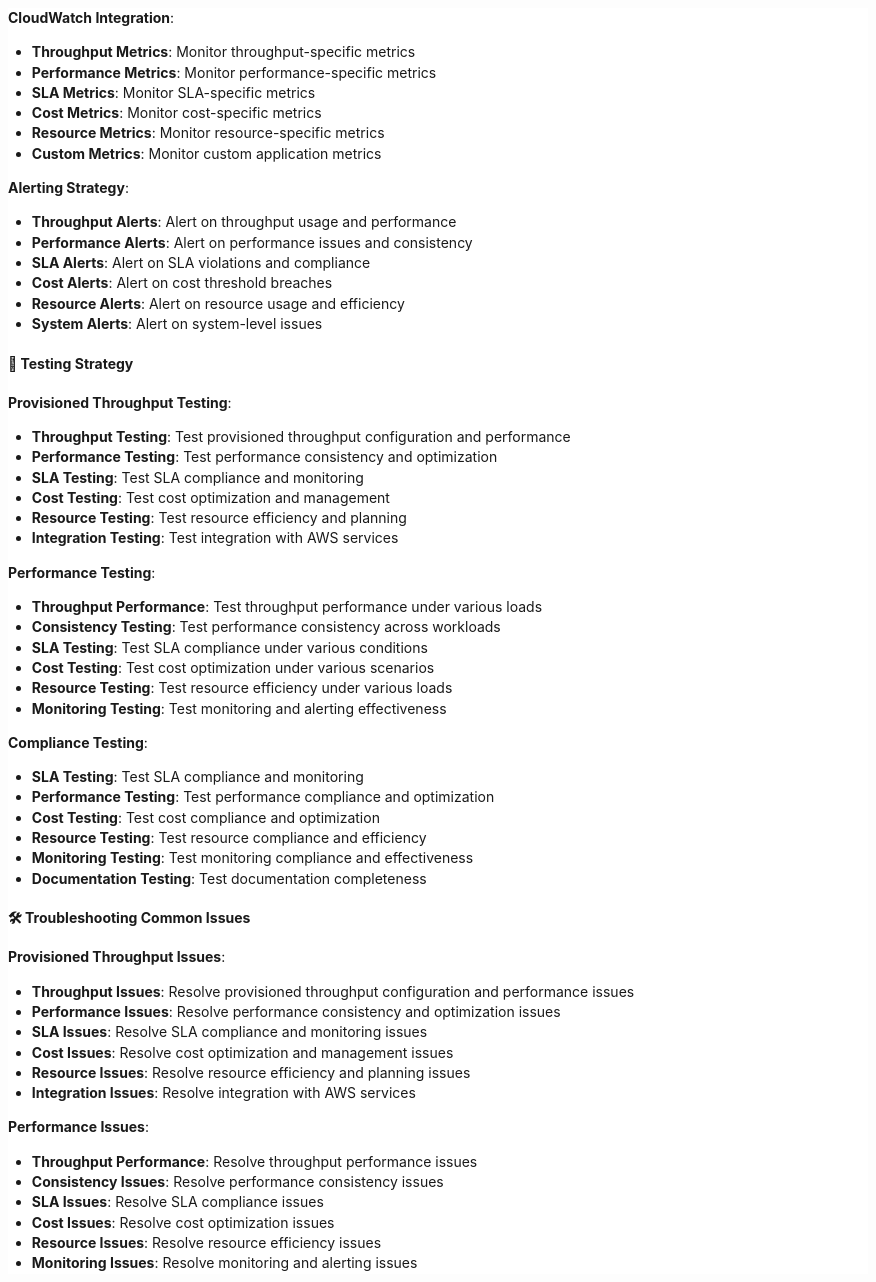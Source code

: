 **CloudWatch Integration**:
- **Throughput Metrics**: Monitor throughput-specific metrics
- **Performance Metrics**: Monitor performance-specific metrics
- **SLA Metrics**: Monitor SLA-specific metrics
- **Cost Metrics**: Monitor cost-specific metrics
- **Resource Metrics**: Monitor resource-specific metrics
- **Custom Metrics**: Monitor custom application metrics

**Alerting Strategy**:
- **Throughput Alerts**: Alert on throughput usage and performance
- **Performance Alerts**: Alert on performance issues and consistency
- **SLA Alerts**: Alert on SLA violations and compliance
- **Cost Alerts**: Alert on cost threshold breaches
- **Resource Alerts**: Alert on resource usage and efficiency
- **System Alerts**: Alert on system-level issues

#### **🧪 Testing Strategy**

**Provisioned Throughput Testing**:
- **Throughput Testing**: Test provisioned throughput configuration and performance
- **Performance Testing**: Test performance consistency and optimization
- **SLA Testing**: Test SLA compliance and monitoring
- **Cost Testing**: Test cost optimization and management
- **Resource Testing**: Test resource efficiency and planning
- **Integration Testing**: Test integration with AWS services

**Performance Testing**:
- **Throughput Performance**: Test throughput performance under various loads
- **Consistency Testing**: Test performance consistency across workloads
- **SLA Testing**: Test SLA compliance under various conditions
- **Cost Testing**: Test cost optimization under various scenarios
- **Resource Testing**: Test resource efficiency under various loads
- **Monitoring Testing**: Test monitoring and alerting effectiveness

**Compliance Testing**:
- **SLA Testing**: Test SLA compliance and monitoring
- **Performance Testing**: Test performance compliance and optimization
- **Cost Testing**: Test cost compliance and optimization
- **Resource Testing**: Test resource compliance and efficiency
- **Monitoring Testing**: Test monitoring compliance and effectiveness
- **Documentation Testing**: Test documentation completeness

#### **🛠️ Troubleshooting Common Issues**

**Provisioned Throughput Issues**:
- **Throughput Issues**: Resolve provisioned throughput configuration and performance issues
- **Performance Issues**: Resolve performance consistency and optimization issues
- **SLA Issues**: Resolve SLA compliance and monitoring issues
- **Cost Issues**: Resolve cost optimization and management issues
- **Resource Issues**: Resolve resource efficiency and planning issues
- **Integration Issues**: Resolve integration with AWS services

**Performance Issues**:
- **Throughput Performance**: Resolve throughput performance issues
- **Consistency Issues**: Resolve performance consistency issues
- **SLA Issues**: Resolve SLA compliance issues
- **Cost Issues**: Resolve cost optimization issues
- **Resource Issues**: Resolve resource efficiency issues
- **Monitoring Issues**: Resolve monitoring and alerting issues
